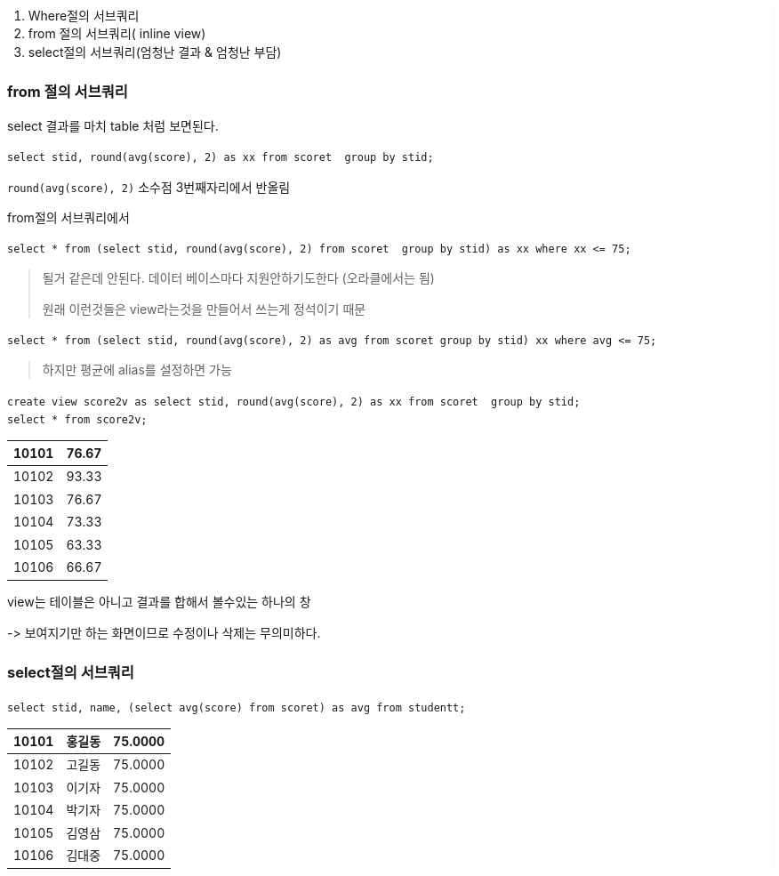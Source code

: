 1. Where절의 서브쿼리
2. from 절의 서브쿼리( inline view)
3. select절의 서브쿼리(엄청난 결과 & 엄청난 부담)

### from 절의 서브쿼리

select 결과를 마치 table 처럼 보면된다.

```mysql
select stid, round(avg(score), 2) as xx from scoret  group by stid;
```

`round(avg(score), 2)` 소수점 3번째자리에서 반올림

from절의 서브쿼리에서

```mysql
select * from (select stid, round(avg(score), 2) from scoret  group by stid) as xx where xx <= 75;
```

> 될거 같은데 안된다. 데이터 베이스마다 지원안하기도한다 (오라클에서는 됨)
>
> 원래 이런것들은 view라는것을 만들어서 쓰는게 정석이기 때문

```mysql
select * from (select stid, round(avg(score), 2) as avg from scoret group by stid) xx where avg <= 75;
```

> 하지만 평균에 alias를 설정하면 가능

```mysql
create view score2v as select stid, round(avg(score), 2) as xx from scoret  group by stid;
select * from score2v;
```

| 10101 | 76.67 |
| ----- | ----- |
| 10102 | 93.33 |
| 10103 | 76.67 |
| 10104 | 73.33 |
| 10105 | 63.33 |
| 10106 | 66.67 |

view는 테이블은 아니고 결과를 합해서 볼수있는 하나의 창

-> 보여지기만 하는 화면이므로 수정이나 삭제는 무의미하다.

### select절의 서브쿼리

```mysql
select stid, name, (select avg(score) from scoret) as avg from studentt;
```

| 10101 | 홍길동 | 75.0000 |
| ----- | ------ | ------- |
| 10102 | 고길동 | 75.0000 |
| 10103 | 이기자 | 75.0000 |
| 10104 | 박기자 | 75.0000 |
| 10105 | 김영삼 | 75.0000 |
| 10106 | 김대중 | 75.0000 |
